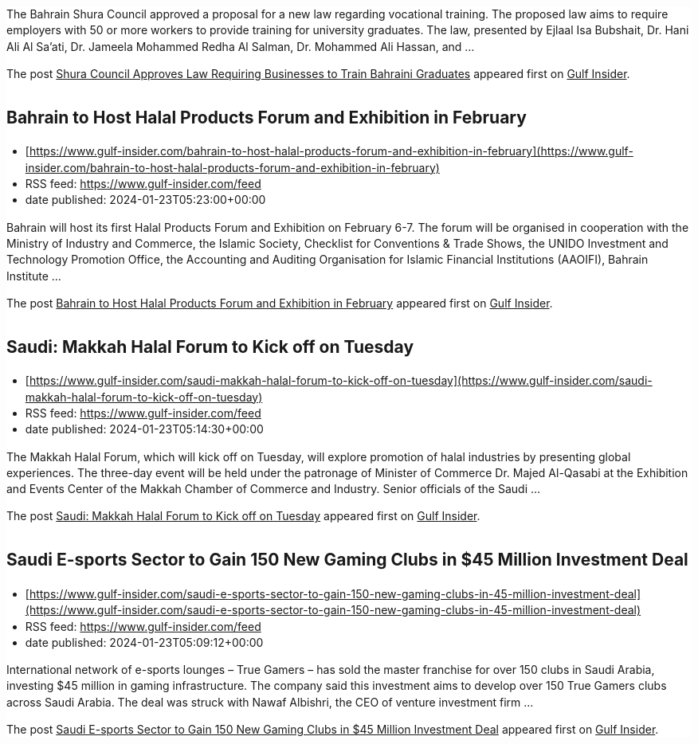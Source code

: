 <p>The Bahrain Shura Council approved a proposal for a new law regarding vocational training. The proposed law aims to require employers with 50 or more workers to provide training for university graduates. The law, presented by Ejlaal Isa Bubshait, Dr. Hani Ali Al Sa’ati, Dr. Jameela Mohammed Redha Al Salman, Dr. Mohammed Ali Hassan, and &#8230;</p>
<p>The post <a href="https://www.gulf-insider.com/shura-council-approves-law-requiring-businesses-to-train-bahraini-graduates/">Shura Council Approves Law Requiring Businesses to Train Bahraini Graduates</a> appeared first on <a href="https://www.gulf-insider.com">Gulf Insider</a>.</p>

## Bahrain to Host Halal Products Forum and Exhibition in February
 - [https://www.gulf-insider.com/bahrain-to-host-halal-products-forum-and-exhibition-in-february](https://www.gulf-insider.com/bahrain-to-host-halal-products-forum-and-exhibition-in-february)
 - RSS feed: https://www.gulf-insider.com/feed
 - date published: 2024-01-23T05:23:00+00:00

<p>Bahrain will host its first Halal Products Forum and Exhibition on February 6-7. The forum will be organised in cooperation with the Ministry of Industry and Commerce, the Islamic Society, Checklist for Conventions &#38; Trade Shows, the UNIDO Investment and Technology Promotion Office, the Accounting and Auditing Organisation for Islamic Financial Institutions (AAOIFI), Bahrain Institute &#8230;</p>
<p>The post <a href="https://www.gulf-insider.com/bahrain-to-host-halal-products-forum-and-exhibition-in-february/">Bahrain to Host Halal Products Forum and Exhibition in February</a> appeared first on <a href="https://www.gulf-insider.com">Gulf Insider</a>.</p>

## Saudi: Makkah Halal Forum to Kick off on Tuesday
 - [https://www.gulf-insider.com/saudi-makkah-halal-forum-to-kick-off-on-tuesday](https://www.gulf-insider.com/saudi-makkah-halal-forum-to-kick-off-on-tuesday)
 - RSS feed: https://www.gulf-insider.com/feed
 - date published: 2024-01-23T05:14:30+00:00

<p>The Makkah Halal Forum, which will kick off on Tuesday, will explore promotion of halal industries by presenting global experiences. The three-day event will be held under the patronage of Minister of Commerce Dr. Majed Al-Qasabi at the Exhibition and Events Center of the Makkah Chamber of Commerce and Industry. Senior officials of the Saudi &#8230;</p>
<p>The post <a href="https://www.gulf-insider.com/saudi-makkah-halal-forum-to-kick-off-on-tuesday/">Saudi: Makkah Halal Forum to Kick off on Tuesday</a> appeared first on <a href="https://www.gulf-insider.com">Gulf Insider</a>.</p>

## Saudi E-sports Sector to Gain 150 New Gaming Clubs in $45 Million Investment Deal
 - [https://www.gulf-insider.com/saudi-e-sports-sector-to-gain-150-new-gaming-clubs-in-45-million-investment-deal](https://www.gulf-insider.com/saudi-e-sports-sector-to-gain-150-new-gaming-clubs-in-45-million-investment-deal)
 - RSS feed: https://www.gulf-insider.com/feed
 - date published: 2024-01-23T05:09:12+00:00

<p>International network of e-sports lounges – True Gamers – has sold the master franchise for over 150 clubs in Saudi Arabia, investing $45 million in gaming infrastructure. The company said this investment aims to develop over 150 True Gamers clubs across Saudi Arabia. The deal was struck with Nawaf Albishri, the CEO of venture investment firm &#8230;</p>
<p>The post <a href="https://www.gulf-insider.com/saudi-e-sports-sector-to-gain-150-new-gaming-clubs-in-45-million-investment-deal/">Saudi E-sports Sector to Gain 150 New Gaming Clubs in $45 Million Investment Deal</a> appeared first on <a href="https://www.gulf-insider.com">Gulf Insider</a>.</p>

